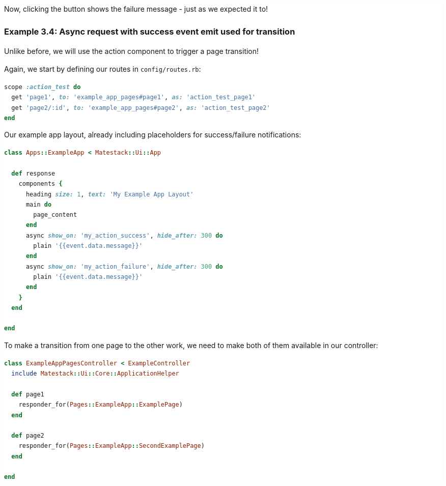Now, clicking the button shows the failure message - just as we expected it to!

### Example 3.4: Async request with success event emit used for transition

Unlike before, we will use the action component to trigger a page transition!

Again, we start by defining our routes in `config/routes.rb`:

```ruby
scope :action_test do
  get 'page1', to: 'example_app_pages#page1', as: 'action_test_page1'
  get 'page2/:id', to: 'example_app_pages#page2', as: 'action_test_page2'
end
```

Our example app layout, already including placeholders for success/failure notifications:

```ruby
class Apps::ExampleApp < Matestack::Ui::App

  def response
    components {
      heading size: 1, text: 'My Example App Layout'
      main do
        page_content
      end
      async show_on: 'my_action_success', hide_after: 300 do
        plain '{{event.data.message}}'
      end
      async show_on: 'my_action_failure', hide_after: 300 do
        plain '{{event.data.message}}'
      end
    }
  end

end
```

To make a transition from one page to the other work, we need to make both of them available in our controller:

```ruby
class ExampleAppPagesController < ExampleController
  include Matestack::Ui::Core::ApplicationHelper

  def page1
    responder_for(Pages::ExampleApp::ExamplePage)
  end

  def page2
    responder_for(Pages::ExampleApp::SecondExamplePage)
  end

end
```
